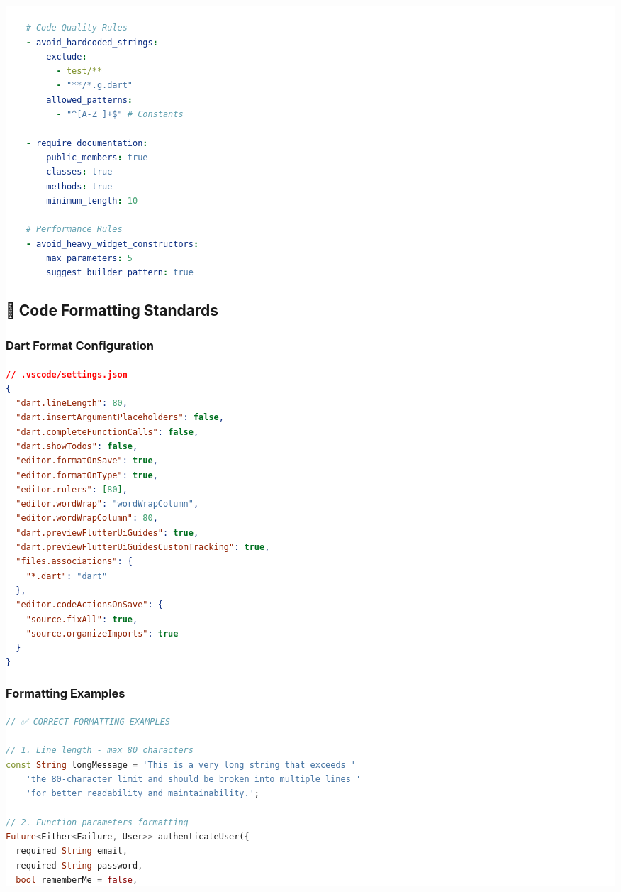 ```yaml
    
    # Code Quality Rules
    - avoid_hardcoded_strings:
        exclude:
          - test/**
          - "**/*.g.dart"
        allowed_patterns:
          - "^[A-Z_]+$" # Constants
    
    - require_documentation:
        public_members: true
        classes: true
        methods: true
        minimum_length: 10
    
    # Performance Rules
    - avoid_heavy_widget_constructors:
        max_parameters: 5
        suggest_builder_pattern: true
```

## 🎨 Code Formatting Standards

### Dart Format Configuration
```json
// .vscode/settings.json
{
  "dart.lineLength": 80,
  "dart.insertArgumentPlaceholders": false,
  "dart.completeFunctionCalls": false,
  "dart.showTodos": false,
  "editor.formatOnSave": true,
  "editor.formatOnType": true,
  "editor.rulers": [80],
  "editor.wordWrap": "wordWrapColumn",
  "editor.wordWrapColumn": 80,
  "dart.previewFlutterUiGuides": true,
  "dart.previewFlutterUiGuidesCustomTracking": true,
  "files.associations": {
    "*.dart": "dart"
  },
  "editor.codeActionsOnSave": {
    "source.fixAll": true,
    "source.organizeImports": true
  }
}
```

### Formatting Examples
```dart
// ✅ CORRECT FORMATTING EXAMPLES

// 1. Line length - max 80 characters
const String longMessage = 'This is a very long string that exceeds '
    'the 80-character limit and should be broken into multiple lines '
    'for better readability and maintainability.';

// 2. Function parameters formatting
Future<Either<Failure, User>> authenticateUser({
  required String email,
  required String password,
  bool rememberMe = false,
```